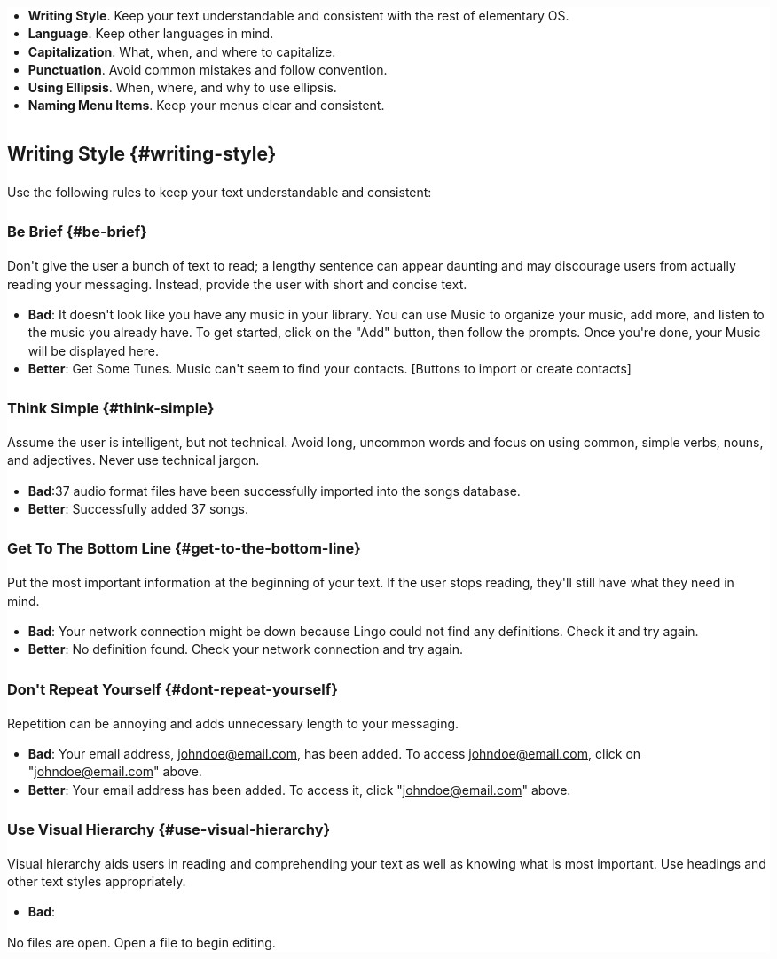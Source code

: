 * **Writing Style**. Keep your text understandable and consistent with the rest of elementary OS.
* **Language**. Keep other languages in mind.
* **Capitalization**. What, when, and where to capitalize.
* **Punctuation**. Avoid common mistakes and follow convention.
* **Using Ellipsis**. When, where, and why to use ellipsis.
* **Naming Menu Items**. Keep your menus clear and consistent.

## Writing Style {#writing-style}

Use the following rules to keep your text understandable and consistent:

### Be Brief {#be-brief}

Don't give the user a bunch of text to read; a lengthy sentence can appear daunting and may discourage users from actually reading your messaging. Instead, provide the user with short and concise text.

* **Bad**: It doesn't look like you have any music in your library. You can use Music to organize your music, add more, and listen to the music you already have. To get started, click on the "Add" button, then follow the prompts. Once you're done, your Music will be displayed here.
* **Better**: Get Some Tunes. Music can't seem to find your contacts. \[Buttons to import or create contacts\]

### Think Simple {#think-simple}

Assume the user is intelligent, but not technical. Avoid long, uncommon words and focus on using common, simple verbs, nouns, and adjectives. Never use technical jargon.

* **Bad**:37 audio format files have been successfully imported into the songs database.
* **Better**: Successfully added 37 songs.

### Get To The Bottom Line {#get-to-the-bottom-line}

Put the most important information at the beginning of your text. If the user stops reading, they'll still have what they need in mind.

* **Bad**: Your network connection might be down because Lingo could not find any definitions. Check it and try again.
* **Better**: No definition found. Check your network connection and try again.

### Don't Repeat Yourself {#dont-repeat-yourself}

Repetition can be annoying and adds unnecessary length to your messaging.

* **Bad**: Your email address, johndoe@email.com, has been added. To access johndoe@email.com, click on "johndoe@email.com" above.
* **Better**: Your email address has been added. To access it, click "johndoe@email.com" above.

### Use Visual Hierarchy {#use-visual-hierarchy}

Visual hierarchy aids users in reading and comprehending your text as well as knowing what is most important. Use headings and other text styles appropriately.

* **Bad**:
<p>No files are open. Open a file to begin editing.</p>

